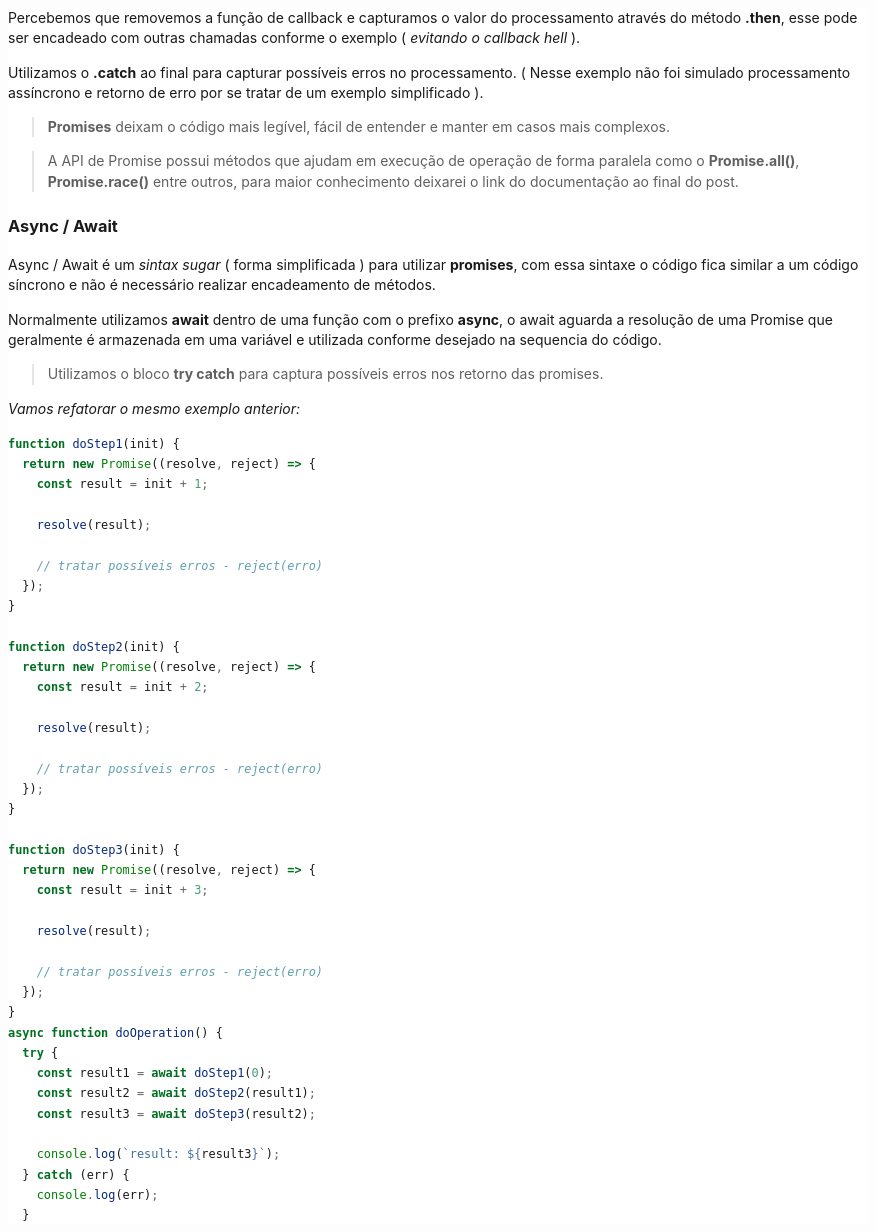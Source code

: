 Percebemos que removemos a função de callback e capturamos o valor do processamento através do método **.then**, esse pode ser encadeado com outras chamadas conforme o exemplo ( _evitando o callback hell_ ).

Utilizamos o **.catch** ao final para capturar possíveis erros no processamento. ( Nesse exemplo não foi simulado processamento assíncrono e retorno de erro por se tratar de um exemplo simplificado ).

> **Promises** deixam o código mais legível, fácil de entender e manter em casos mais complexos.

> A API de Promise possui métodos que ajudam em execução de operação de forma paralela como o **Promise.all()**, **Promise.race()** entre outros, para maior conhecimento deixarei o link do documentação ao final do post.

### Async / Await

Async / Await é um _sintax sugar_ ( forma simplificada ) para utilizar **promises**, com essa sintaxe o código fica similar a um código síncrono e não é necessário realizar encadeamento de métodos.

Normalmente utilizamos **await** dentro de uma função com o prefixo **async**, o await aguarda a resolução de uma Promise que geralmente é armazenada em uma variável e utilizada conforme desejado na sequencia do código.

> Utilizamos o bloco **try catch** para captura possíveis erros nos retorno das promises.

_Vamos refatorar o mesmo exemplo anterior:_

```js
function doStep1(init) {
  return new Promise((resolve, reject) => {
    const result = init + 1;

    resolve(result);

    // tratar possíveis erros - reject(erro)
  });
}

function doStep2(init) {
  return new Promise((resolve, reject) => {
    const result = init + 2;

    resolve(result);

    // tratar possíveis erros - reject(erro)
  });
}

function doStep3(init) {
  return new Promise((resolve, reject) => {
    const result = init + 3;

    resolve(result);

    // tratar possíveis erros - reject(erro)
  });
}
async function doOperation() {
  try {
    const result1 = await doStep1(0);
    const result2 = await doStep2(result1);
    const result3 = await doStep3(result2);

    console.log(`result: ${result3}`);
  } catch (err) {
    console.log(err);
  }
```